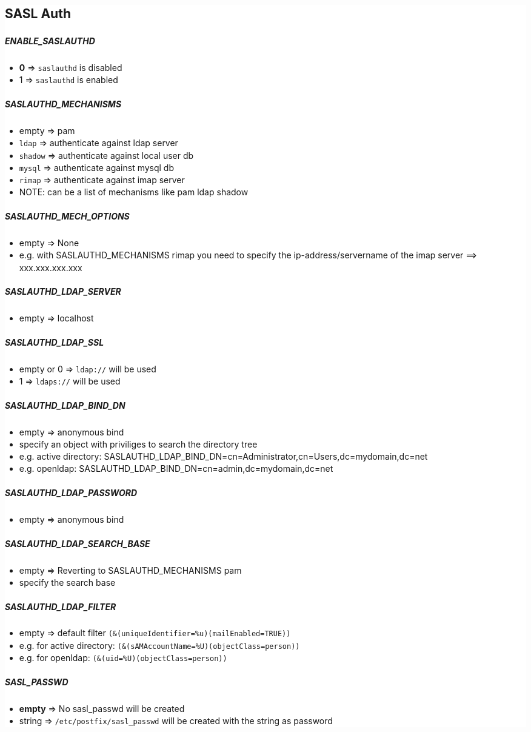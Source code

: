 ## SASL Auth

##### ENABLE_SASLAUTHD

  - **0** => `saslauthd` is disabled
  - 1 => `saslauthd` is enabled

##### SASLAUTHD_MECHANISMS

  - empty => pam
  - `ldap` => authenticate against ldap server
  - `shadow` => authenticate against local user db
  - `mysql` => authenticate against mysql db
  - `rimap` => authenticate against imap server
  - NOTE: can be a list of mechanisms like pam ldap shadow

##### SASLAUTHD_MECH_OPTIONS

  - empty => None
  - e.g. with SASLAUTHD_MECHANISMS rimap you need to specify the ip-address/servername of the imap server  ==> xxx.xxx.xxx.xxx

##### SASLAUTHD_LDAP_SERVER

  - empty => localhost

##### SASLAUTHD_LDAP_SSL

  - empty or 0 => `ldap://` will be used
  - 1 => `ldaps://` will be used

##### SASLAUTHD_LDAP_BIND_DN

  - empty => anonymous bind
  - specify an object with priviliges to search the directory tree
  - e.g. active directory: SASLAUTHD_LDAP_BIND_DN=cn=Administrator,cn=Users,dc=mydomain,dc=net
  - e.g. openldap: SASLAUTHD_LDAP_BIND_DN=cn=admin,dc=mydomain,dc=net

##### SASLAUTHD_LDAP_PASSWORD

  - empty => anonymous bind

##### SASLAUTHD_LDAP_SEARCH_BASE

  - empty => Reverting to SASLAUTHD_MECHANISMS pam
  - specify the search base

##### SASLAUTHD_LDAP_FILTER

  - empty => default filter `(&(uniqueIdentifier=%u)(mailEnabled=TRUE))`
  - e.g. for active directory: `(&(sAMAccountName=%U)(objectClass=person))`
  - e.g. for openldap: `(&(uid=%U)(objectClass=person))`

##### SASL_PASSWD

  - **empty** => No sasl_passwd will be created
  - string => `/etc/postfix/sasl_passwd` will be created with the string as password
